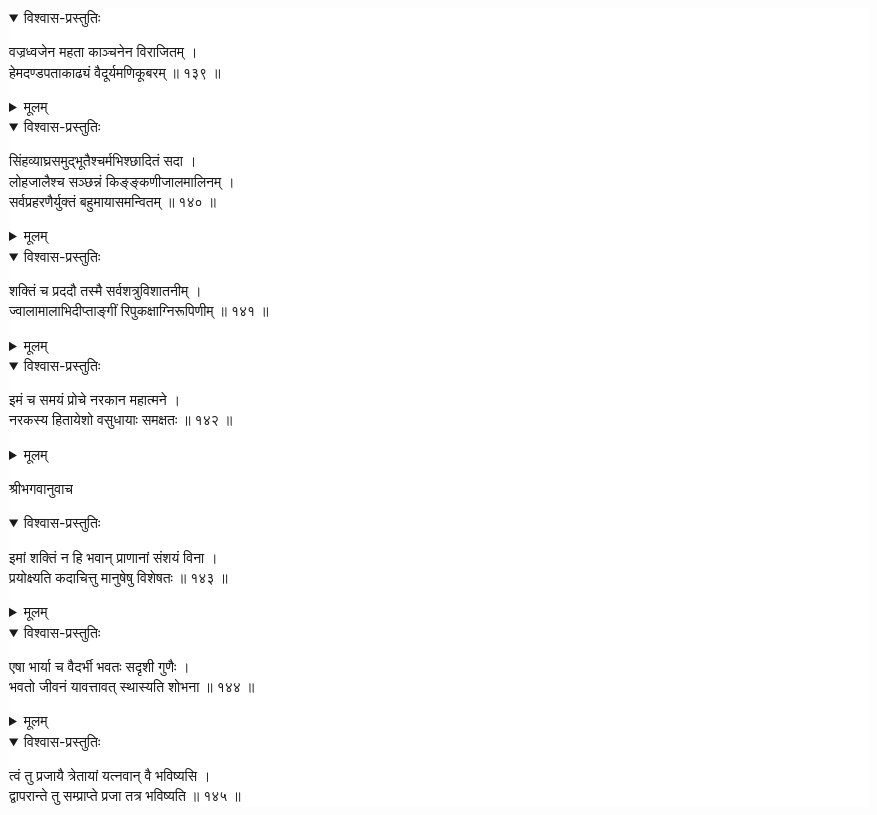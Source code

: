 
<details open><summary>विश्वास-प्रस्तुतिः</summary>

वज्रध्वजेन महता काञ्चनेन विराजितम् ।  
हेमदण्डपताकाढ्यं वैदूर्यमणिकूबरम् ॥ १३९ ॥
</details>

<details><summary>मूलम्</summary></details>
  

<details open><summary>विश्वास-प्रस्तुतिः</summary>

सिंहव्याघ्रसमुद्भूतैश्चर्मभिश्छादितं सदा ।  
लोहजालैश्च सञ्छन्नं किङ्ङ्कणीजालमालिनम् ।  
सर्वप्रहरणैर्युक्तं बहुमायासमन्वितम् ॥ १४० ॥
</details>

<details><summary>मूलम्</summary></details>
  

<details open><summary>विश्वास-प्रस्तुतिः</summary>

शक्तिं च प्रददौ तस्मै सर्वशत्रुविशातनीम् ।  
ज्वालामालाभिदीप्ताङ्गीं रिपुकक्षाग्निरूपिणीम् ॥ १४१ ॥
</details>

<details><summary>मूलम्</summary></details>
  

<details open><summary>विश्वास-प्रस्तुतिः</summary>

इमं च समयं प्रोचे नरकान महात्मने ।  
नरकस्य हितायेशो वसुधायाः समक्षतः ॥ १४२ ॥
</details>

<details><summary>मूलम्</summary></details>
  
श्रीभगवानुवाच  
  

<details open><summary>विश्वास-प्रस्तुतिः</summary>

इमां शक्तिं न हि भवान् प्राणानां संशयं विना ।  
प्रयोक्ष्यति कदाचित्तु मानुषेषु विशेषतः ॥ १४३ ॥
</details>

<details><summary>मूलम्</summary></details>
  

<details open><summary>विश्वास-प्रस्तुतिः</summary>

एषा भार्या च वैदर्भी भवतः सदृशी गुणैः ।  
भवतो जीवनं यावत्तावत् स्थास्यति शोभना ॥ १४४ ॥
</details>

<details><summary>मूलम्</summary></details>
  

<details open><summary>विश्वास-प्रस्तुतिः</summary>

त्वं तु प्रजायै त्रेतायां यत्नवान् वै भविष्यसि ।  
द्वापरान्ते तु सम्प्राप्ते प्रजा तत्र भविष्यति ॥ १४५ ॥
</details>
